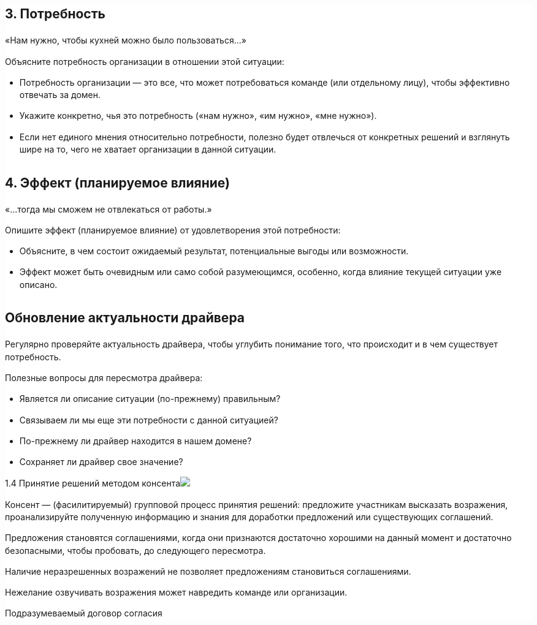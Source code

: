 
## 3. Потребность

«Нам нужно, чтобы кухней можно было пользоваться...»

Объясните потребность организации в отношении этой ситуации:

-   Потребность организации — это все, что может потребоваться команде (или отдельному лицу), чтобы эффективно отвечать за домен.
    
-   Укажите конкретно, чья это потребность («нам нужно», «им нужно», «мне нужно»).
    
-   Если нет единого мнения относительно потребности, полезно будет отвлечься от конкретных решений и взглянуть шире на то, чего не хватает организации в данной ситуации.
    

## 4. Эффект (планируемое влияние)

«...тогда мы сможем не отвлекаться от работы.»

Опишите эффект (планируемое влияние) от удовлетворения этой потребности:

-   Объясните, в чем состоит ожидаемый результат, потенциальные выгоды или возможности.
    
-   Эффект может быть очевидным или само собой разумеющимся, особенно, когда влияние текущей ситуации уже описано.
    

## Обновление актуальности драйвера

Регулярно проверяйте актуальность драйвера, чтобы углубить понимание того, что происходит и в чем существует потребность.

Полезные вопросы для пересмотра драйвера:

-   Является ли описание ситуации (по-прежнему) правильным?
    
-   Связываем ли мы еще эти потребности с данной ситуацией?
    
-   По-прежнему ли драйвер находится в нашем домене?
    
-   Сохраняет ли драйвер свое значение?
    

1.4 Принятие решений методом консента![](https://lh6.googleusercontent.com/SZIonwyjP5yWyY8PjhgjPufN1kyReseZEVS4sghkyCy8mM3s1WDwc2z9kMZPvqUnjc6ljwKX4k0sq2VvbEwQsX4qUsKscE-DQ4s9dBIPvnQNAAxQiEau6EkfUV02n1Zp8ObfX1FoOHCuyffZug)

Консент — (фасилитируемый) групповой процесс принятия решений: предложите участникам высказать возражения, проанализируйте полученную информацию и знания для доработки предложений или существующих соглашений.

‌Предложения становятся соглашениями, когда они признаются достаточно хорошими на данный момент и достаточно безопасными, чтобы пробовать, до следующего пересмотра.

Наличие неразрешенных возражений не позволяет предложениям становиться соглашениями.

Нежелание озвучивать возражения может навредить команде или организации.

Подразумеваемый договор согласия
